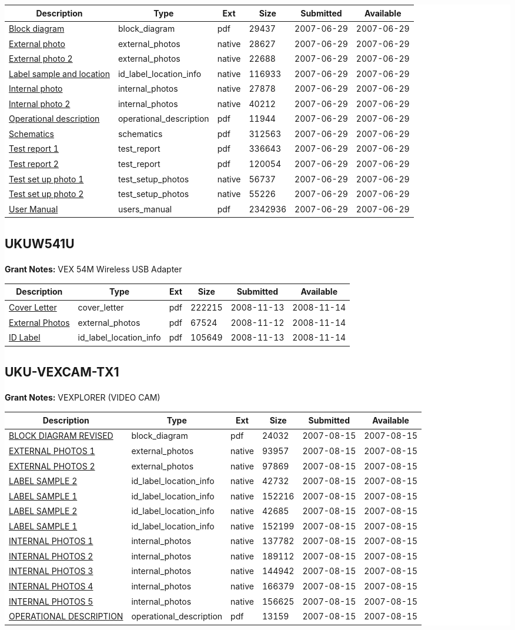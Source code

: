 | Description | Type | Ext | Size | Submitted | Available |
| ----------- | ---- | --- | ---- | --------- | --------- |
| [Block diagram](UKU-VEXTX-EXP1/5513e93dee3801cda04c3e9106489c3b/809770.pdf) | block_diagram | pdf | 29437 | 2007-06-29 | 2007-06-29 |
| [External photo](UKU-VEXTX-EXP1/5513e93dee3801cda04c3e9106489c3b/809772.native) | external_photos | native | 28627 | 2007-06-29 | 2007-06-29 |
| [External photo 2](UKU-VEXTX-EXP1/5513e93dee3801cda04c3e9106489c3b/809773.native) | external_photos | native | 22688 | 2007-06-29 | 2007-06-29 |
| [Label sample and location](UKU-VEXTX-EXP1/5513e93dee3801cda04c3e9106489c3b/809776.native) | id_label_location_info | native | 116933 | 2007-06-29 | 2007-06-29 |
| [Internal photo](UKU-VEXTX-EXP1/5513e93dee3801cda04c3e9106489c3b/809774.native) | internal_photos | native | 27878 | 2007-06-29 | 2007-06-29 |
| [Internal photo 2](UKU-VEXTX-EXP1/5513e93dee3801cda04c3e9106489c3b/809775.native) | internal_photos | native | 40212 | 2007-06-29 | 2007-06-29 |
| [Operational description](UKU-VEXTX-EXP1/5513e93dee3801cda04c3e9106489c3b/809777.pdf) | operational_description | pdf | 11944 | 2007-06-29 | 2007-06-29 |
| [Schematics](UKU-VEXTX-EXP1/5513e93dee3801cda04c3e9106489c3b/809771.pdf) | schematics | pdf | 312563 | 2007-06-29 | 2007-06-29 |
| [Test report 1](UKU-VEXTX-EXP1/5513e93dee3801cda04c3e9106489c3b/809778.pdf) | test_report | pdf | 336643 | 2007-06-29 | 2007-06-29 |
| [Test report 2](UKU-VEXTX-EXP1/5513e93dee3801cda04c3e9106489c3b/809779.pdf) | test_report | pdf | 120054 | 2007-06-29 | 2007-06-29 |
| [Test set up photo 1](UKU-VEXTX-EXP1/5513e93dee3801cda04c3e9106489c3b/809780.native) | test_setup_photos | native | 56737 | 2007-06-29 | 2007-06-29 |
| [Test set up photo 2](UKU-VEXTX-EXP1/5513e93dee3801cda04c3e9106489c3b/809781.native) | test_setup_photos | native | 55226 | 2007-06-29 | 2007-06-29 |
| [User Manual](UKU-VEXTX-EXP1/5513e93dee3801cda04c3e9106489c3b/809782.pdf) | users_manual | pdf | 2342936 | 2007-06-29 | 2007-06-29 |
## UKUW541U
**Grant Notes:** VEX 54M Wireless USB Adapter

| Description | Type | Ext | Size | Submitted | Available |
| ----------- | ---- | --- | ---- | --------- | --------- |
| [Cover Letter](UKUW541U/8ad108523a37601ce271350af61ae84a/1030054.pdf) | cover_letter | pdf | 222215 | 2008-11-13 | 2008-11-14 |
| [External Photos](UKUW541U/8ad108523a37601ce271350af61ae84a/1029763.pdf) | external_photos | pdf | 67524 | 2008-11-12 | 2008-11-14 |
| [ID Label](UKUW541U/8ad108523a37601ce271350af61ae84a/1030055.pdf) | id_label_location_info | pdf | 105649 | 2008-11-13 | 2008-11-14 |
## UKU-VEXCAM-TX1
**Grant Notes:** VEXPLORER  (VIDEO CAM)

| Description | Type | Ext | Size | Submitted | Available |
| ----------- | ---- | --- | ---- | --------- | --------- |
| [BLOCK DIAGRAM REVISED](UKU-VEXCAM-TX1/d1ee648b0d0fa9d457a95e493e7d61db/829378.pdf) | block_diagram | pdf | 24032 | 2007-08-15 | 2007-08-15 |
| [EXTERNAL PHOTOS 1](UKU-VEXCAM-TX1/d1ee648b0d0fa9d457a95e493e7d61db/829390.native) | external_photos | native | 93957 | 2007-08-15 | 2007-08-15 |
| [EXTERNAL PHOTOS 2](UKU-VEXCAM-TX1/d1ee648b0d0fa9d457a95e493e7d61db/829391.native) | external_photos | native | 97869 | 2007-08-15 | 2007-08-15 |
| [LABEL SAMPLE 2](UKU-VEXCAM-TX1/d1ee648b0d0fa9d457a95e493e7d61db/829379.native) | id_label_location_info | native | 42732 | 2007-08-15 | 2007-08-15 |
| [LABEL SAMPLE 1](UKU-VEXCAM-TX1/d1ee648b0d0fa9d457a95e493e7d61db/829380.native) | id_label_location_info | native | 152216 | 2007-08-15 | 2007-08-15 |
| [LABEL SAMPLE 2](UKU-VEXCAM-TX1/d1ee648b0d0fa9d457a95e493e7d61db/829397.native) | id_label_location_info | native | 42685 | 2007-08-15 | 2007-08-15 |
| [LABEL SAMPLE 1](UKU-VEXCAM-TX1/d1ee648b0d0fa9d457a95e493e7d61db/829398.native) | id_label_location_info | native | 152199 | 2007-08-15 | 2007-08-15 |
| [INTERNAL PHOTOS 1](UKU-VEXCAM-TX1/d1ee648b0d0fa9d457a95e493e7d61db/829392.native) | internal_photos | native | 137782 | 2007-08-15 | 2007-08-15 |
| [INTERNAL PHOTOS 2](UKU-VEXCAM-TX1/d1ee648b0d0fa9d457a95e493e7d61db/829393.native) | internal_photos | native | 189112 | 2007-08-15 | 2007-08-15 |
| [INTERNAL PHOTOS 3](UKU-VEXCAM-TX1/d1ee648b0d0fa9d457a95e493e7d61db/829394.native) | internal_photos | native | 144942 | 2007-08-15 | 2007-08-15 |
| [INTERNAL PHOTOS 4](UKU-VEXCAM-TX1/d1ee648b0d0fa9d457a95e493e7d61db/829395.native) | internal_photos | native | 166379 | 2007-08-15 | 2007-08-15 |
| [INTERNAL PHOTOS 5](UKU-VEXCAM-TX1/d1ee648b0d0fa9d457a95e493e7d61db/829396.native) | internal_photos | native | 156625 | 2007-08-15 | 2007-08-15 |
| [OPERATIONAL DESCRIPTION](UKU-VEXCAM-TX1/d1ee648b0d0fa9d457a95e493e7d61db/829381.pdf) | operational_description | pdf | 13159 | 2007-08-15 | 2007-08-15 |